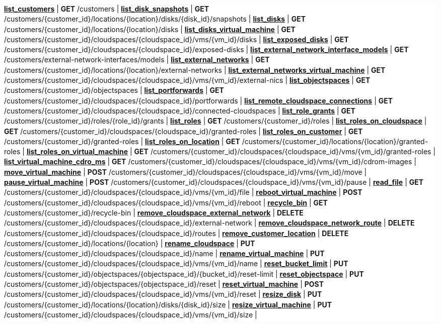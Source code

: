 [**list_customers**](CustomersApi.md#list_customers) | **GET** /customers | 
[**list_disk_snapshots**](CustomersApi.md#list_disk_snapshots) | **GET** /customers/{customer_id}/locations/{location}/disks/{disk_id}/snapshots | 
[**list_disks**](CustomersApi.md#list_disks) | **GET** /customers/{customer_id}/locations/{location}/disks | 
[**list_disks_virtual_machine**](CustomersApi.md#list_disks_virtual_machine) | **GET** /customers/{customer_id}/cloudspaces/{cloudspace_id}/vms/{vm_id}/disks | 
[**list_exposed_disks**](CustomersApi.md#list_exposed_disks) | **GET** /customers/{customer_id}/cloudspaces/{cloudspace_id}/exposed-disks | 
[**list_external_network_interface_models**](CustomersApi.md#list_external_network_interface_models) | **GET** /customers/external-network-interfaces/models | 
[**list_external_networks**](CustomersApi.md#list_external_networks) | **GET** /customers/{customer_id}/locations/{location}/external-networks | 
[**list_external_networks_virtual_machine**](CustomersApi.md#list_external_networks_virtual_machine) | **GET** /customers/{customer_id}/cloudspaces/{cloudspace_id}/vms/{vm_id}/external-nics | 
[**list_objectspaces**](CustomersApi.md#list_objectspaces) | **GET** /customers/{customer_id}/objectspaces | 
[**list_portforwards**](CustomersApi.md#list_portforwards) | **GET** /customers/{customer_id}/cloudspaces/{cloudspace_id}/portforwards | 
[**list_remote_cloudspace_connections**](CustomersApi.md#list_remote_cloudspace_connections) | **GET** /customers/{customer_id}/cloudspaces/{cloudspace_id}/connected-cloudspaces | 
[**list_role_grants**](CustomersApi.md#list_role_grants) | **GET** /customers/{customer_id}/roles/{role_id}/grants | 
[**list_roles**](CustomersApi.md#list_roles) | **GET** /customers/{customer_id}/roles | 
[**list_roles_on_cloudspace**](CustomersApi.md#list_roles_on_cloudspace) | **GET** /customers/{customer_id}/cloudspaces/{cloudspace_id}/granted-roles | 
[**list_roles_on_customer**](CustomersApi.md#list_roles_on_customer) | **GET** /customers/{customer_id}/granted-roles | 
[**list_roles_on_location**](CustomersApi.md#list_roles_on_location) | **GET** /customers/{customer_id}/locations/{location}/granted-roles | 
[**list_roles_on_virtual_machine**](CustomersApi.md#list_roles_on_virtual_machine) | **GET** /customers/{customer_id}/cloudspaces/{cloudspace_id}/vms/{vm_id}/granted-roles | 
[**list_virtual_machine_cdro_ms**](CustomersApi.md#list_virtual_machine_cdro_ms) | **GET** /customers/{customer_id}/cloudspaces/{cloudspace_id}/vms/{vm_id}/cdrom-images | 
[**move_virtual_machine**](CustomersApi.md#move_virtual_machine) | **POST** /customers/{customer_id}/cloudspaces/{cloudspace_id}/vms/{vm_id}/move | 
[**pause_virtual_machine**](CustomersApi.md#pause_virtual_machine) | **POST** /customers/{customer_id}/cloudspaces/{cloudspace_id}/vms/{vm_id}/pause | 
[**read_file**](CustomersApi.md#read_file) | **GET** /customers/{customer_id}/cloudspaces/{cloudspace_id}/vms/{vm_id}/file | 
[**reboot_virtual_machine**](CustomersApi.md#reboot_virtual_machine) | **POST** /customers/{customer_id}/cloudspaces/{cloudspace_id}/vms/{vm_id}/reboot | 
[**recycle_bin**](CustomersApi.md#recycle_bin) | **GET** /customers/{customer_id}/recycle-bin | 
[**remove_cloudspace_external_network**](CustomersApi.md#remove_cloudspace_external_network) | **DELETE** /customers/{customer_id}/cloudspaces/{cloudspace_id}/external-network | 
[**remove_cloudspace_network_route**](CustomersApi.md#remove_cloudspace_network_route) | **DELETE** /customers/{customer_id}/cloudspaces/{cloudspace_id}/routes | 
[**remove_customer_location**](CustomersApi.md#remove_customer_location) | **DELETE** /customers/{customer_id}/locations/{location} | 
[**rename_cloudspace**](CustomersApi.md#rename_cloudspace) | **PUT** /customers/{customer_id}/cloudspaces/{cloudspace_id}/name | 
[**rename_virtual_machine**](CustomersApi.md#rename_virtual_machine) | **PUT** /customers/{customer_id}/cloudspaces/{cloudspace_id}/vms/{vm_id}/name | 
[**reset_bucket_limit**](CustomersApi.md#reset_bucket_limit) | **PUT** /customers/{customer_id}/objectspaces/{objectspace_id}/{bucket_id}/reset-limit | 
[**reset_objectspace**](CustomersApi.md#reset_objectspace) | **PUT** /customers/{customer_id}/objectspaces/{objectspace_id}/reset | 
[**reset_virtual_machine**](CustomersApi.md#reset_virtual_machine) | **POST** /customers/{customer_id}/cloudspaces/{cloudspace_id}/vms/{vm_id}/reset | 
[**resize_disk**](CustomersApi.md#resize_disk) | **PUT** /customers/{customer_id}/locations/{location}/disks/{disk_id}/size | 
[**resize_virtual_machine**](CustomersApi.md#resize_virtual_machine) | **PUT** /customers/{customer_id}/cloudspaces/{cloudspace_id}/vms/{vm_id}/size | 